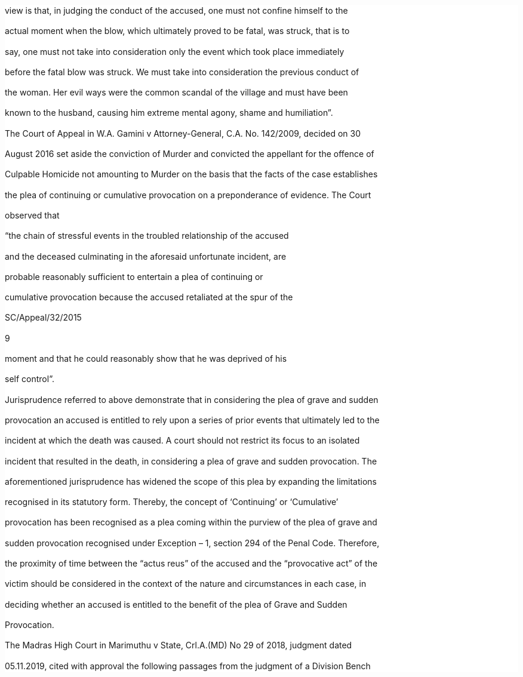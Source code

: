 view is that, in judging the conduct of the accused, one must not confine himself to the

actual moment when the blow, which ultimately proved to be fatal, was struck, that is to

say, one must not take into consideration only the event which took place immediately

before the fatal blow was struck. We must take into consideration the previous conduct of

the woman. Her evil ways were the common scandal of the village and must have been

known to the husband, causing him extreme mental agony, shame and humiliation”.

The Court of Appeal in W.A. Gamini v Attorney-General, C.A. No. 142/2009, decided on 30

August 2016 set aside the conviction of Murder and convicted the appellant for the offence of

Culpable Homicide not amounting to Murder on the basis that the facts of the case establishes

the plea of continuing or cumulative provocation on a preponderance of evidence. The Court

observed that

“the chain of stressful events in the troubled relationship of the accused

and the deceased culminating in the aforesaid unfortunate incident, are

probable reasonably sufficient to entertain a plea of continuing or

cumulative provocation because the accused retaliated at the spur of the

SC/Appeal/32/2015

9

moment and that he could reasonably show that he was deprived of his

self control”.

Jurisprudence referred to above demonstrate that in considering the plea of grave and sudden

provocation an accused is entitled to rely upon a series of prior events that ultimately led to the

incident at which the death was caused. A court should not restrict its focus to an isolated

incident that resulted in the death, in considering a plea of grave and sudden provocation. The

aforementioned jurisprudence has widened the scope of this plea by expanding the limitations

recognised in its statutory form. Thereby, the concept of ‘Continuing’ or ‘Cumulative’

provocation has been recognised as a plea coming within the purview of the plea of grave and

sudden provocation recognised under Exception – 1, section 294 of the Penal Code. Therefore,

the proximity of time between the “actus reus” of the accused and the “provocative act” of the

victim should be considered in the context of the nature and circumstances in each case, in

deciding whether an accused is entitled to the benefit of the plea of Grave and Sudden

Provocation.

The Madras High Court in Marimuthu v State, Crl.A.(MD) No 29 of 2018, judgment dated

05.11.2019, cited with approval the following passages from the judgment of a Division Bench
